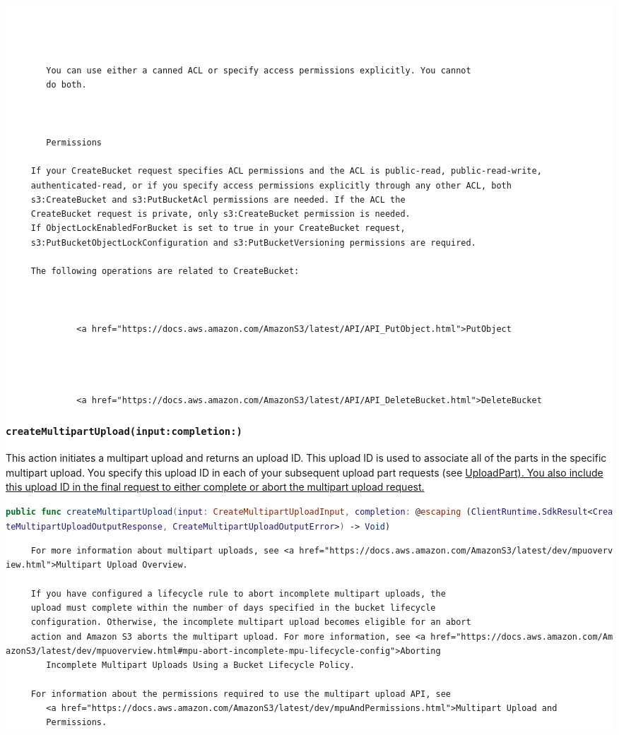 ``` 




        You can use either a canned ACL or specify access permissions explicitly. You cannot
        do both.



        Permissions

     If your CreateBucket request specifies ACL permissions and the ACL is public-read, public-read-write,
     authenticated-read, or if you specify access permissions explicitly through any other ACL, both
     s3:CreateBucket and s3:PutBucketAcl permissions are needed. If the ACL the
     CreateBucket request is private, only s3:CreateBucket permission is needed.
     If ObjectLockEnabledForBucket is set to true in your CreateBucket request,
     s3:PutBucketObjectLockConfiguration and s3:PutBucketVersioning permissions are required.

     The following operations are related to CreateBucket:



              <a href="https://docs.aws.amazon.com/AmazonS3/latest/API/API_PutObject.html">PutObject




              <a href="https://docs.aws.amazon.com/AmazonS3/latest/API/API_DeleteBucket.html">DeleteBucket
```

### `createMultipartUpload(input:completion:)`

This action initiates a multipart upload and returns an upload ID. This upload ID is
used to associate all of the parts in the specific multipart upload. You specify this
upload ID in each of your subsequent upload part requests (see <a href="https:​//docs.aws.amazon.com/AmazonS3/latest/API/API_UploadPart.html">UploadPart). You also include this
upload ID in the final request to either complete or abort the multipart upload
request.

``` swift
public func createMultipartUpload(input: CreateMultipartUploadInput, completion: @escaping (ClientRuntime.SdkResult<CreateMultipartUploadOutputResponse, CreateMultipartUploadOutputError>) -> Void)
```

``` 
     For more information about multipart uploads, see <a href="https://docs.aws.amazon.com/AmazonS3/latest/dev/mpuoverview.html">Multipart Upload Overview.

     If you have configured a lifecycle rule to abort incomplete multipart uploads, the
     upload must complete within the number of days specified in the bucket lifecycle
     configuration. Otherwise, the incomplete multipart upload becomes eligible for an abort
     action and Amazon S3 aborts the multipart upload. For more information, see <a href="https://docs.aws.amazon.com/AmazonS3/latest/dev/mpuoverview.html#mpu-abort-incomplete-mpu-lifecycle-config">Aborting
        Incomplete Multipart Uploads Using a Bucket Lifecycle Policy.

     For information about the permissions required to use the multipart upload API, see
        <a href="https://docs.aws.amazon.com/AmazonS3/latest/dev/mpuAndPermissions.html">Multipart Upload and
        Permissions.

```